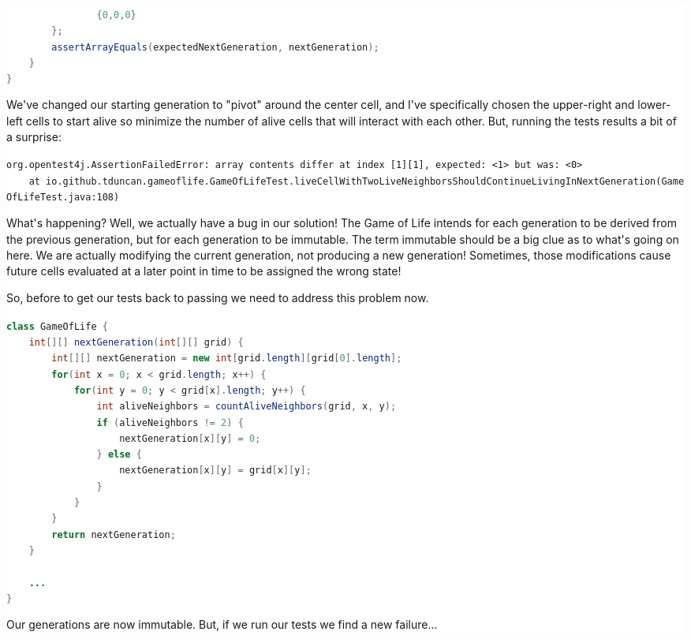 ```java
                {0,0,0}
        };
        assertArrayEquals(expectedNextGeneration, nextGeneration);
    }
}
```

We've changed our starting generation to "pivot" around the center cell, and I've specifically chosen the upper-right
and lower-left cells to start alive so minimize the number of alive cells that will interact with each other. But,
running the tests results a bit of a surprise:

```
org.opentest4j.AssertionFailedError: array contents differ at index [1][1], expected: <1> but was: <0>
	at io.github.tduncan.gameoflife.GameOfLifeTest.liveCellWithTwoLiveNeighborsShouldContinueLivingInNextGeneration(GameOfLifeTest.java:108)
```

What's happening? Well, we actually have a bug in our solution! The Game of Life intends for each generation to be 
derived from the previous generation, but for each generation to be immutable. The term immutable should be a big clue 
as to what's going on here. We are actually modifying the current generation, not producing a new generation! Sometimes,
those modifications cause future cells evaluated at a later point in time to be assigned the wrong state!

So, before to get our tests back to passing we need to address this problem now.

```java
class GameOfLife {
    int[][] nextGeneration(int[][] grid) {
        int[][] nextGeneration = new int[grid.length][grid[0].length];
        for(int x = 0; x < grid.length; x++) {
            for(int y = 0; y < grid[x].length; y++) {
                int aliveNeighbors = countAliveNeighbors(grid, x, y);
                if (aliveNeighbors != 2) {
                    nextGeneration[x][y] = 0;
                } else {
                    nextGeneration[x][y] = grid[x][y];
                }
            }
        }
        return nextGeneration;
    }
    
    ...
}
```

Our generations are now immutable. But, if we run our tests we find a new failure...
